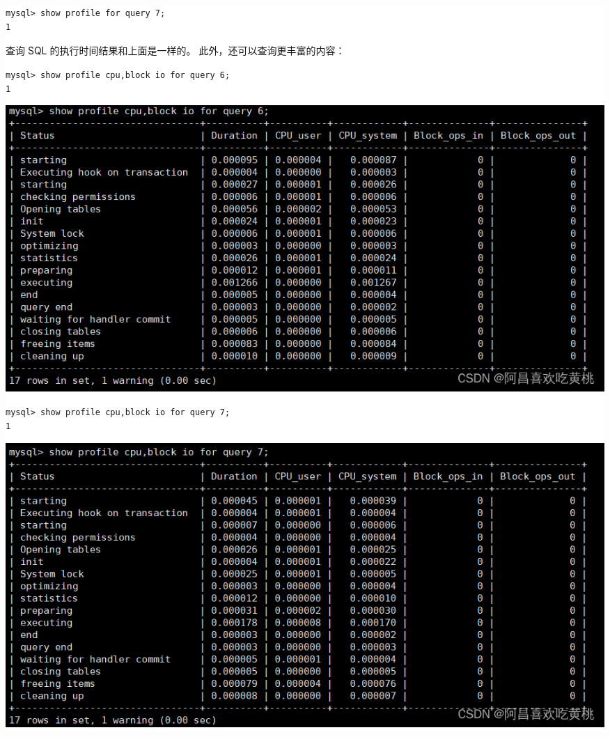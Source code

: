 ```shell
mysql> show profile for query 7;
1
```

查询 SQL 的执行时间结果和上面是一样的。
此外，还可以查询更丰富的内容：

```shell
mysql> show profile cpu,block io for query 6;
1
```

![在这里插入图片描述](imags/watermark,type_d3F5LXplbmhlaQ,shadow_50,text_Q1NETiBA6Zi_5piM5Zac5qyi5ZCD6buE5qGD,size_20,color_FFFFFF,t_70,g_se,x_16-16448534163307.png)

```shell
mysql> show profile cpu,block io for query 7;
1
```

![在这里插入图片描述](imags/watermark,type_d3F5LXplbmhlaQ,shadow_50,text_Q1NETiBA6Zi_5piM5Zac5qyi5ZCD6buE5qGD,size_20,color_FFFFFF,t_70,g_se,x_16-16448534163308.png)
